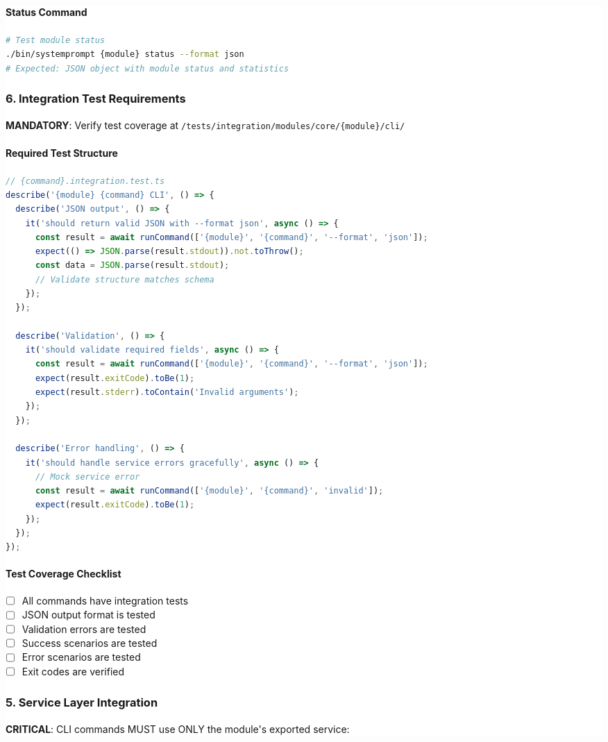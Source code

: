 #### Status Command
```bash
# Test module status
./bin/systemprompt {module} status --format json
# Expected: JSON object with module status and statistics
```

### 6. Integration Test Requirements
**MANDATORY**: Verify test coverage at `/tests/integration/modules/core/{module}/cli/`

#### Required Test Structure
```typescript
// {command}.integration.test.ts
describe('{module} {command} CLI', () => {
  describe('JSON output', () => {
    it('should return valid JSON with --format json', async () => {
      const result = await runCommand(['{module}', '{command}', '--format', 'json']);
      expect(() => JSON.parse(result.stdout)).not.toThrow();
      const data = JSON.parse(result.stdout);
      // Validate structure matches schema
    });
  });
  
  describe('Validation', () => {
    it('should validate required fields', async () => {
      const result = await runCommand(['{module}', '{command}', '--format', 'json']);
      expect(result.exitCode).toBe(1);
      expect(result.stderr).toContain('Invalid arguments');
    });
  });
  
  describe('Error handling', () => {
    it('should handle service errors gracefully', async () => {
      // Mock service error
      const result = await runCommand(['{module}', '{command}', 'invalid']);
      expect(result.exitCode).toBe(1);
    });
  });
});
```

#### Test Coverage Checklist
- [ ] All commands have integration tests
- [ ] JSON output format is tested
- [ ] Validation errors are tested
- [ ] Success scenarios are tested
- [ ] Error scenarios are tested
- [ ] Exit codes are verified

### 5. Service Layer Integration

**CRITICAL**: CLI commands MUST use ONLY the module's exported service:
